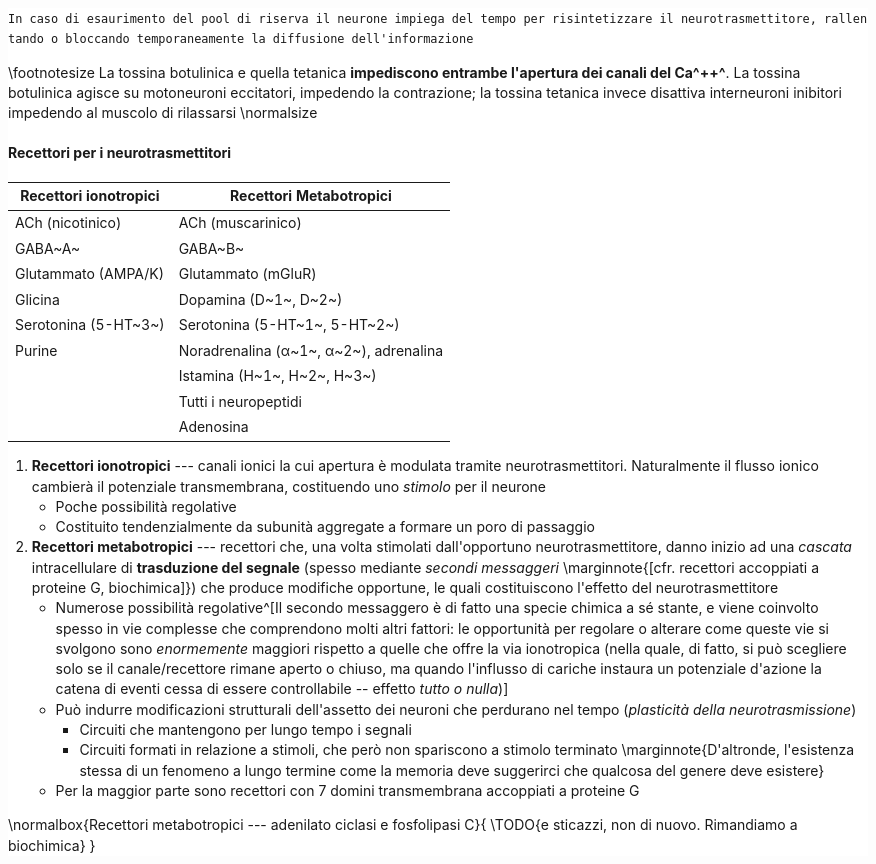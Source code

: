     In caso di esaurimento del pool di riserva il neurone impiega del tempo per risintetizzare il neurotrasmettitore, rallentando o bloccando temporaneamente la diffusione dell'informazione

\footnotesize
La tossina botulinica e quella tetanica __impediscono entrambe l'apertura dei canali del Ca^++^__. La tossina botulinica agisce su motoneuroni eccitatori, impedendo la contrazione; la tossina tetanica invece disattiva interneuroni inibitori impedendo al muscolo di rilassarsi
\normalsize

#### Recettori per i neurotrasmettitori

| Recettori ionotropici | Recettori Metabotropici |
|---|---|
| ACh (nicotinico) | ACh (muscarinico) |
| GABA~A~ | GABA~B~ |
|Glutammato (AMPA/K) | Glutammato (mGluR) |
| Glicina | Dopamina (D~1~, D~2~) |
| Serotonina (5-HT~3~)| Serotonina (5-HT~1~, 5-HT~2~)|
|Purine | Noradrenalina (α~1~, α~2~), adrenalina |
||Istamina (H~1~, H~2~, H~3~)|
||Tutti i neuropeptidi|
||Adenosina

1. __Recettori ionotropici__ --- canali ionici la cui apertura è modulata tramite neurotrasmettitori. Naturalmente il flusso ionico cambierà il potenziale transmembrana, costituendo uno _stimolo_ per il neurone
    - Poche possibilità regolative
    - Costituito tendenzialmente da subunità aggregate a formare un poro di passaggio
2. __Recettori metabotropici__ --- recettori che, una volta stimolati dall'opportuno neurotrasmettitore, danno inizio ad una _cascata_ intracellulare di __trasduzione del segnale__ (spesso mediante _secondi messaggeri_ \marginnote{[cfr. recettori accoppiati a proteine G, biochimica]}) che produce modifiche opportune, le quali costituiscono l'effetto del neurotrasmettitore
    - Numerose possibilità regolative^[Il secondo messaggero è di fatto una specie chimica a sé stante, e viene coinvolto spesso in vie complesse che comprendono molti altri fattori: le opportunità per regolare o alterare come queste vie si svolgono sono _enormemente_ maggiori rispetto a quelle che offre la via ionotropica (nella quale, di fatto, si può scegliere solo se il canale/recettore rimane aperto o chiuso, ma quando l'influsso di cariche instaura un potenziale d'azione la catena di eventi cessa di essere controllabile -- effetto _tutto o nulla_)]
    - Può indurre modificazioni strutturali dell'assetto dei neuroni che perdurano nel tempo (_plasticità della neurotrasmissione_)
        - Circuiti che mantengono per lungo tempo i segnali
        - Circuiti formati in relazione a stimoli, che però non spariscono a stimolo terminato \marginnote{D'altronde, l'esistenza stessa di un fenomeno a lungo termine come la memoria deve suggerirci che qualcosa del genere deve esistere}
    - Per la maggior parte sono recettori con 7 domini transmembrana accoppiati a proteine G

\normalbox{Recettori metabotropici --- adenilato ciclasi e fosfolipasi C}{
\TODO{e sticazzi, non di nuovo. Rimandiamo a biochimica}
}
